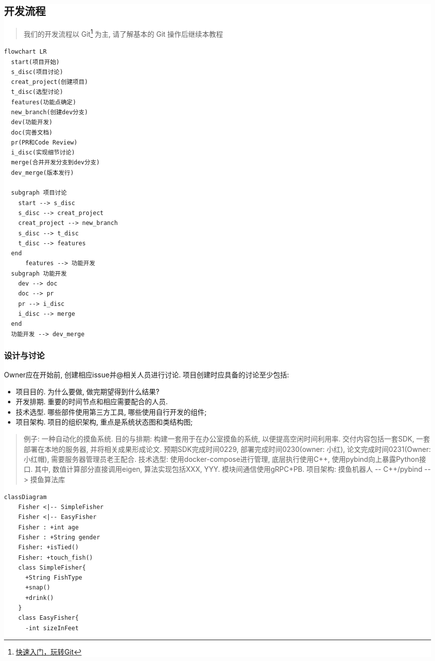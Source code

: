 
## 开发流程

> 我们的开发流程以 Git[^2] 为主, 请了解基本的 Git 操作后继续本教程

```mermaid
flowchart LR
  start(项目开始)
  s_disc(项目讨论)
  creat_project(创建项目)
  t_disc(选型讨论)
  features(功能点确定)
  new_branch(创建dev分支)
  dev(功能开发)
  doc(完善文档)
  pr(PR和Code Review)
  i_disc(实现细节讨论)
  merge(合并开发分支到dev分支)
  dev_merge(版本发行)
  
  subgraph 项目讨论
    start --> s_disc
    s_disc --> creat_project
    creat_project --> new_branch
    s_disc --> t_disc
    t_disc --> features
  end
      features --> 功能开发
  subgraph 功能开发
    dev --> doc
    doc --> pr
    pr --> i_disc
    i_disc --> merge
  end
  功能开发 --> dev_merge
```

### 设计与讨论
Owner应在开始前, 创建相应issue并@相关人员进行讨论. 项目创建时应具备的讨论至少包括:
- 项目目的. 为什么要做, 做完期望得到什么结果?
- 开发排期. 重要的时间节点和相应需要配合的人员.
- 技术选型. 哪些部件使用第三方工具, 哪些使用自行开发的组件;
- 项目架构. 项目的组织架构, 重点是系统状态图和类结构图;

> 例子: 一种自动化的摸鱼系统.
> 目的与排期: 构建一套用于在办公室摸鱼的系统, 以便提高空闲时间利用率. 交付内容包括一套SDK, 一套部署在本地的服务器, 并将相关成果形成论文. 预期SDK完成时间0229, 部署完成时间0230(owner: 小红), 论文完成时间0231(Owner: 小红帽), 需要服务器管理员老王配合.
> 技术选型: 使用docker-compose进行管理, 底层执行使用C++, 使用pybind向上暴露Python接口. 其中, 数值计算部分直接调用eigen, 算法实现包括XXX, YYY. 模块间通信使用gRPC+PB.
> 项目架构: 摸鱼机器人 -- C++/pybind --> 摸鱼算法库 
```mermaid
classDiagram
    Fisher <|-- SimpleFisher
    Fisher <|-- EasyFisher
    Fisher : +int age
    Fisher : +String gender
    Fisher: +isTied()
    Fisher: +touch_fish()
    class SimpleFisher{
      +String FishType
      +snap()
      +drink()
    }
    class EasyFisher{
      -int sizeInFeet
```

[^1]: [Python 风格指南](https://zh-google-styleguide.readthedocs.io/en/latest/google-python-styleguide/contents/)
[^2]: [快速入门，玩转Git](https://juejin.cn/post/7000366994860179486)